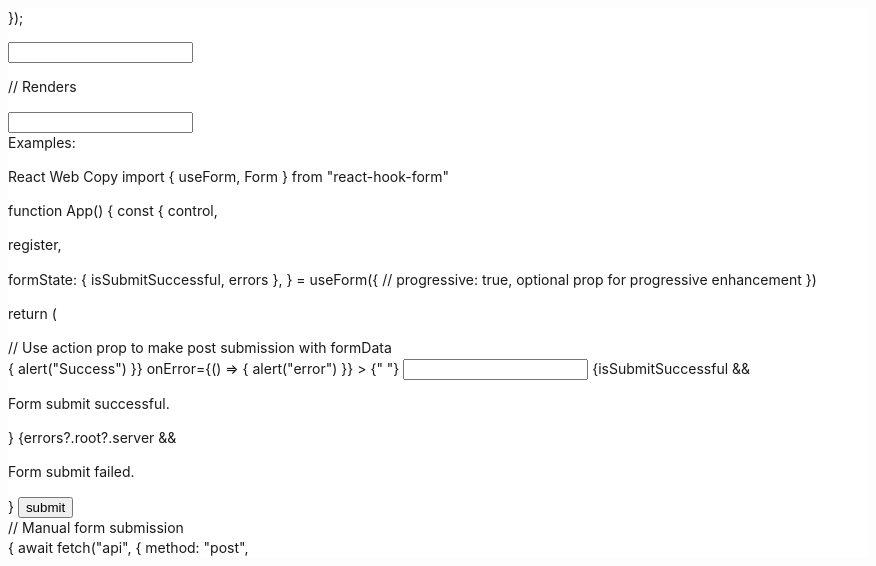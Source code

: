 });


<Form onSubmit={onSubmit} control={control} action="/api/test" method="post">
  <input {...register("test", { required: true })} />
</Form>


// Renders


<form action="/api/test" method="post">
  <input required name="test" />
</form>
Examples:

React Web
Copy
import { useForm, Form } from "react-hook-form"


function App() {
 const {
   control,


   register,


   formState: { isSubmitSuccessful, errors },
 } = useForm({
   // progressive: true, optional prop for progressive enhancement
 })


 return (
   <div>
     // Use action prop to make post submission with formData
     <Form
       action="/api"
       control={control}
       onSuccess={() => {
         alert("Success")
       }}
       onError={() => {
         alert("error")
       }}
     >
       {" "}
       <input {...register("name")} />
       {isSubmitSuccessful && <p>Form submit successful.</p>}
       {errors?.root?.server && <p>Form submit failed.</p>}
       <button>submit</button>
     </Form>
     // Manual form submission
     <Form
       onSubmit={async ({ formData, data, formDataJson, event }) => {
         await fetch("api", {
           method: "post",
